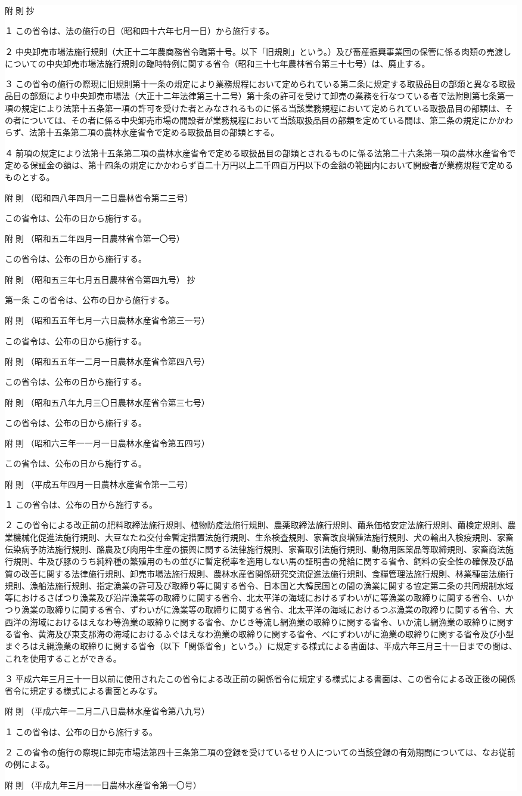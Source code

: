 附 則 抄

１ この省令は、法の施行の日（昭和四十六年七月一日）から施行する。

２ 中央卸売市場法施行規則（大正十二年農商務省令臨第十号。以下「旧規則」という。）及び畜産振興事業団の保管に係る肉類の売渡しについての中央卸売市場法施行規則の臨時特例に関する省令（昭和三十七年農林省令第三十七号）は、廃止する。

３ この省令の施行の際現に旧規則第十一条の規定により業務規程において定められている第二条に規定する取扱品目の部類と異なる取扱品目の部類により中央卸売市場法（大正十二年法律第三十二号）第十条の許可を受けて卸売の業務を行なつている者で法附則第七条第一項の規定により法第十五条第一項の許可を受けた者とみなされるものに係る当該業務規程において定められている取扱品目の部類は、その者については、その者に係る中央卸売市場の開設者が業務規程において当該取扱品目の部類を定めている間は、第二条の規定にかかわらず、法第十五条第二項の農林水産省令で定める取扱品目の部類とする。

４ 前項の規定により法第十五条第二項の農林水産省令で定める取扱品目の部類とされるものに係る法第二十六条第一項の農林水産省令で定める保証金の額は、第十四条の規定にかかわらず百二十万円以上二千四百万円以下の金額の範囲内において開設者が業務規程で定めるものとする。

附 則 （昭和四八年四月一二日農林省令第二三号）

この省令は、公布の日から施行する。

附 則 （昭和五二年四月一日農林省令第一〇号）

この省令は、公布の日から施行する。

附 則 （昭和五三年七月五日農林省令第四九号） 抄

第一条 この省令は、公布の日から施行する。

附 則 （昭和五五年七月一六日農林水産省令第三一号）

この省令は、公布の日から施行する。

附 則 （昭和五五年一二月一日農林水産省令第四八号）

この省令は、公布の日から施行する。

附 則 （昭和五八年九月三〇日農林水産省令第三七号）

この省令は、公布の日から施行する。

附 則 （昭和六三年一一月一日農林水産省令第五四号）

この省令は、公布の日から施行する。

附 則 （平成五年四月一日農林水産省令第一二号）

１ この省令は、公布の日から施行する。

２ この省令による改正前の肥料取締法施行規則、植物防疫法施行規則、農薬取締法施行規則、繭糸価格安定法施行規則、繭検定規則、農業機械化促進法施行規則、大豆なたね交付金暫定措置法施行規則、生糸検査規則、家畜改良増殖法施行規則、犬の輸出入検疫規則、家畜伝染病予防法施行規則、酪農及び肉用牛生産の振興に関する法律施行規則、家畜取引法施行規則、動物用医薬品等取締規則、家畜商法施行規則、牛及び豚のうち純粋種の繁殖用のもの並びに暫定税率を適用しない馬の証明書の発給に関する省令、飼料の安全性の確保及び品質の改善に関する法律施行規則、卸売市場法施行規則、農林水産省関係研究交流促進法施行規則、食糧管理法施行規則、林業種苗法施行規則、漁船法施行規則、指定漁業の許可及び取締り等に関する省令、日本国と大韓民国との間の漁業に関する協定第二条の共同規制水域等におけるさばつり漁業及び沿岸漁業等の取締りに関する省令、北太平洋の海域におけるずわいがに等漁業の取締りに関する省令、いかつり漁業の取締りに関する省令、ずわいがに漁業等の取締りに関する省令、北太平洋の海域におけるつぶ漁業の取締りに関する省令、大西洋の海域におけるはえなわ等漁業の取締りに関する省令、かじき等流し網漁業の取締りに関する省令、いか流し網漁業の取締りに関する省令、黄海及び東支那海の海域におけるふぐはえなわ漁業の取締りに関する省令、べにずわいがに漁業の取締りに関する省令及び小型まぐろはえ縄漁業の取締りに関する省令（以下「関係省令」という。）に規定する様式による書面は、平成六年三月三十一日までの間は、これを使用することができる。

３ 平成六年三月三十一日以前に使用されたこの省令による改正前の関係省令に規定する様式による書面は、この省令による改正後の関係省令に規定する様式による書面とみなす。

附 則 （平成六年一二月二八日農林水産省令第八九号）

１ この省令は、公布の日から施行する。

２ この省令の施行の際現に卸売市場法第四十三条第二項の登録を受けているせり人についての当該登録の有効期間については、なお従前の例による。

附 則 （平成九年三月一一日農林水産省令第一〇号）
